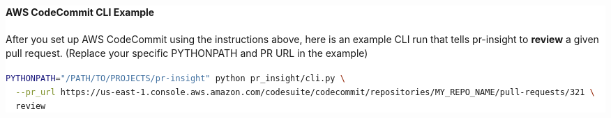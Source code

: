#### AWS CodeCommit CLI Example

After you set up AWS CodeCommit using the instructions above, here is an example CLI run that tells pr-insight to **review** a given pull request.
(Replace your specific PYTHONPATH and PR URL in the example)

```sh
PYTHONPATH="/PATH/TO/PROJECTS/pr-insight" python pr_insight/cli.py \
  --pr_url https://us-east-1.console.aws.amazon.com/codesuite/codecommit/repositories/MY_REPO_NAME/pull-requests/321 \
  review
```
